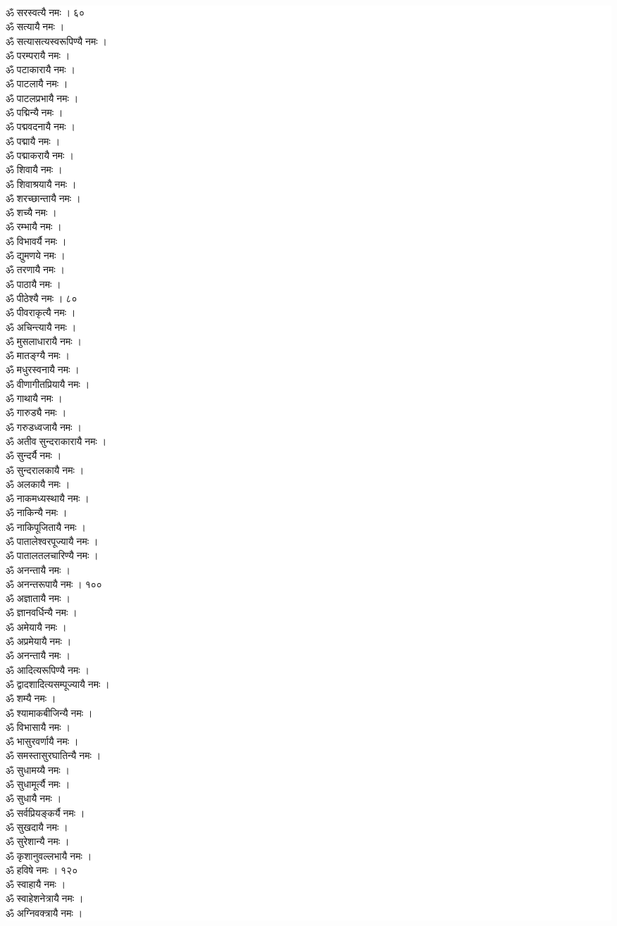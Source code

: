 ॐ सरस्वत्यै नमः ।  ६०  
ॐ सत्यायै नमः ।  
ॐ सत्यासत्यस्वरूपिण्यै नमः ।  
ॐ परम्परायै नमः ।  
ॐ पटाकारायै नमः ।  
ॐ पाटलायै नमः ।  
ॐ पाटलप्रभायै नमः ।  
ॐ पद्मिन्यै नमः ।  
ॐ पद्मवदनायै नमः ।  
ॐ पद्मायै नमः ।  
ॐ पद्माकरायै नमः ।  
ॐ शिवायै नमः ।  
ॐ शिवाश्रयायै नमः ।  
ॐ शरच्छान्तायै नमः ।  
ॐ शच्यै नमः ।  
ॐ रम्भायै नमः ।  
ॐ विभावर्यै नमः ।  
ॐ द्युमणये नमः ।  
ॐ तरणायै नमः ।  
ॐ पाठायै नमः ।  
ॐ पीठेश्यै नमः ।  ८०  
ॐ पीवराकृत्यै नमः ।  
ॐ अचिन्त्यायै नमः ।  
ॐ मुसलाधारायै नमः ।  
ॐ मातङ्ग्यै नमः ।  
ॐ मधुरस्वनायै नमः ।  
ॐ वीणागीतप्रियायै नमः ।  
ॐ गाथायै नमः ।  
ॐ गारुड्यै नमः ।  
ॐ गरुडध्वजायै नमः ।  
ॐ अतीव सुन्दराकारायै नमः ।  
ॐ सुन्दर्यै नमः ।  
ॐ सुन्दरालकायै नमः ।  
ॐ अलकायै नमः ।  
ॐ नाकमध्यस्थायै नमः ।  
ॐ नाकिन्यै नमः ।  
ॐ नाकिपूजितायै नमः ।  
ॐ पातालेश्वरपूज्यायै नमः ।  
ॐ पातालतलचारिण्यै नमः ।  
ॐ अनन्तायै नमः ।  
ॐ अनन्तरूपायै नमः ।  १००  
ॐ अज्ञातायै नमः ।  
ॐ ज्ञानवर्धिन्यै नमः ।  
ॐ अमेयायै नमः ।  
ॐ अप्रमेयायै नमः ।  
ॐ अनन्तायै नमः ।  
ॐ आदित्यरूपिण्यै नमः ।  
ॐ द्वादशादित्यसम्पूज्यायै नमः ।  
ॐ शम्यै नमः ।  
ॐ श्यामाकबीजिन्यै नमः ।  
ॐ विभासायै नमः ।  
ॐ भासुरवर्णायै नमः ।  
ॐ समस्तासुरघातिन्यै नमः ।  
ॐ सुधामय्यै नमः ।  
ॐ सुधामूर्त्यै नमः ।  
ॐ सुधायै नमः ।  
ॐ सर्वप्रियङ्कर्यै नमः ।  
ॐ सुखदायै नमः ।  
ॐ सुरेशान्यै नमः ।  
ॐ कृशानुवल्लभायै नमः ।  
ॐ हविषे नमः ।  १२०  
ॐ स्वाहायै नमः ।  
ॐ स्वाहेशनेत्रायै नमः ।  
ॐ अग्निवक्त्रायै नमः ।  